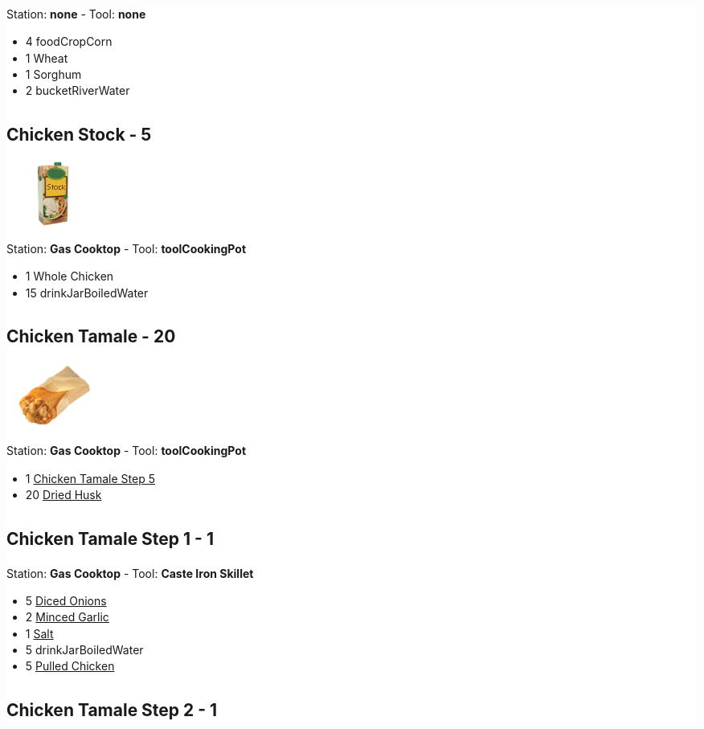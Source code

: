 Station: **none** - Tool: **none**

- 4 foodCropCorn
- 1 Wheat
- 1 Sorghum
- 2 bucketRiverWater

## <a name="Chicken_Stock_toolCookingPot_Whole_Chicken_drinkJarBoiledWater___"></a><a name="Chicken_Stock"></a>Chicken Stock - 5
![image](FarmLife2Mod/ItemIcons/Chicken%20Stock.png)

Station: **Gas Cooktop** - Tool: **toolCookingPot**

- 1 Whole Chicken
- 15 drinkJarBoiledWater

## <a name="Chicken_Tamale_toolCookingPot_Chicken_Tamale_Step_5_Dried_Husk___"></a><a name="Chicken_Tamale"></a>Chicken Tamale - 20
![image](FarmLife2Mod/ItemIcons/Chicken%20Tamale.png)

Station: **Gas Cooktop** - Tool: **toolCookingPot**

- 1 [Chicken Tamale Step 5](#Chicken_Tamale_Step_5)
- 20 [Dried Husk](#Dried_Husk)

## <a name="Chicken_Tamale_Step_1_Caste_Iron_Skillet_Diced_Onions_Minced_Garlic_Salt_drinkJarBoiledWater_Pulled_Chicken"></a><a name="Chicken_Tamale_Step_1"></a>Chicken Tamale Step 1 - 1

Station: **Gas Cooktop** - Tool: **Caste Iron Skillet**

- 5 [Diced Onions](#Diced_Onions)
- 2 [Minced Garlic](#Minced_Garlic)
- 1 [Salt](#Salt)
- 5 drinkJarBoiledWater
- 5 [Pulled Chicken](#Pulled_Chicken)

## <a name="Chicken_Tamale_Step_2_Food_Processor_Tomatillo_Jalapeno_Pepper_Cilantro_Minced_Garlic_"></a><a name="Chicken_Tamale_Step_2"></a>Chicken Tamale Step 2 - 1
